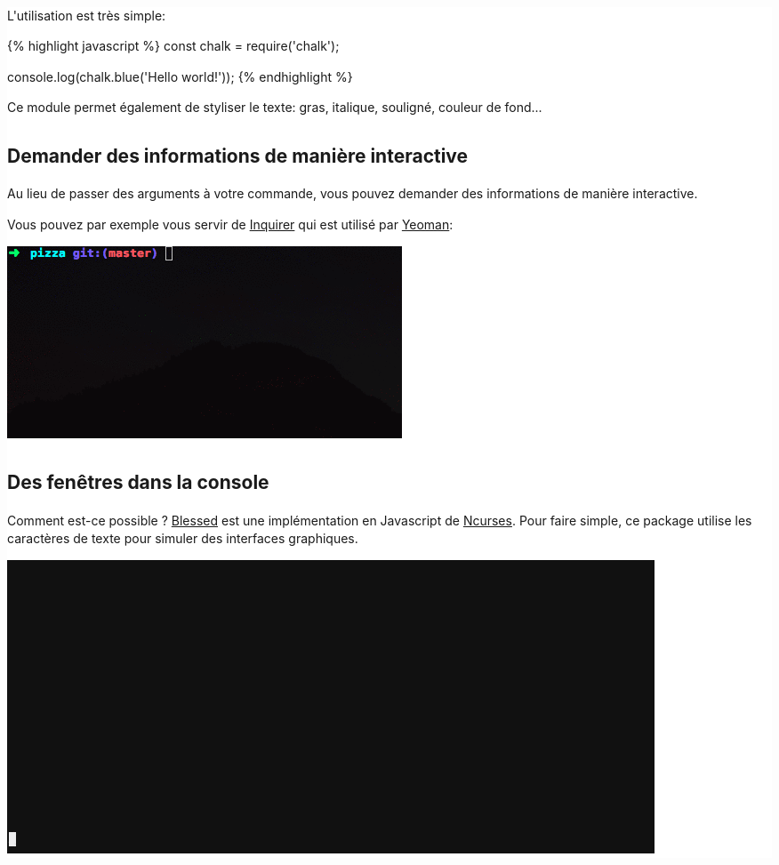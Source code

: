 L'utilisation est très simple:

{% highlight javascript %}
const chalk = require('chalk');

console.log(chalk.blue('Hello world!'));
{% endhighlight %}

Ce module permet également de styliser le texte: gras, italique, souligné, couleur de fond...

## Demander des informations de manière interactive

Au lieu de passer des arguments à votre commande, vous pouvez demander des informations de manière interactive.

Vous pouvez par exemple vous servir de [Inquirer](https://github.com/SBoudrias/Inquirer.js) qui est utilisé par [Yeoman](http://yeoman.io/):

![Inquirer](/uploads/2016-01-30-creer-des-outils-en-ligne-commande-avec-nodejs/inquirer.gif)

## Des fenêtres dans la console

Comment est-ce possible ? [Blessed](https://github.com/chjj/blessed) est une implémentation en Javascript de [Ncurses](https://fr.wikipedia.org/wiki/Ncurses). Pour faire simple, ce package utilise les caractères de texte pour simuler des interfaces graphiques.

![Blessed](/uploads/2016-01-30-creer-des-outils-en-ligne-commande-avec-nodejs/blessed.gif)
